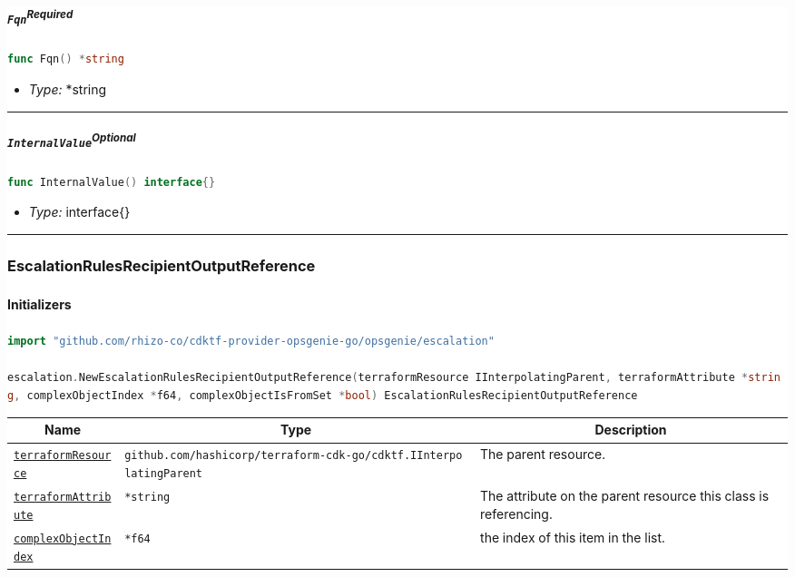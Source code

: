 
##### `Fqn`<sup>Required</sup> <a name="Fqn" id="rhizo-co-terraform-provider-opsgenie.escalation.EscalationRulesRecipientList.property.fqn"></a>

```go
func Fqn() *string
```

- *Type:* *string

---

##### `InternalValue`<sup>Optional</sup> <a name="InternalValue" id="rhizo-co-terraform-provider-opsgenie.escalation.EscalationRulesRecipientList.property.internalValue"></a>

```go
func InternalValue() interface{}
```

- *Type:* interface{}

---


### EscalationRulesRecipientOutputReference <a name="EscalationRulesRecipientOutputReference" id="rhizo-co-terraform-provider-opsgenie.escalation.EscalationRulesRecipientOutputReference"></a>

#### Initializers <a name="Initializers" id="rhizo-co-terraform-provider-opsgenie.escalation.EscalationRulesRecipientOutputReference.Initializer"></a>

```go
import "github.com/rhizo-co/cdktf-provider-opsgenie-go/opsgenie/escalation"

escalation.NewEscalationRulesRecipientOutputReference(terraformResource IInterpolatingParent, terraformAttribute *string, complexObjectIndex *f64, complexObjectIsFromSet *bool) EscalationRulesRecipientOutputReference
```

| **Name** | **Type** | **Description** |
| --- | --- | --- |
| <code><a href="#rhizo-co-terraform-provider-opsgenie.escalation.EscalationRulesRecipientOutputReference.Initializer.parameter.terraformResource">terraformResource</a></code> | <code>github.com/hashicorp/terraform-cdk-go/cdktf.IInterpolatingParent</code> | The parent resource. |
| <code><a href="#rhizo-co-terraform-provider-opsgenie.escalation.EscalationRulesRecipientOutputReference.Initializer.parameter.terraformAttribute">terraformAttribute</a></code> | <code>*string</code> | The attribute on the parent resource this class is referencing. |
| <code><a href="#rhizo-co-terraform-provider-opsgenie.escalation.EscalationRulesRecipientOutputReference.Initializer.parameter.complexObjectIndex">complexObjectIndex</a></code> | <code>*f64</code> | the index of this item in the list. |
